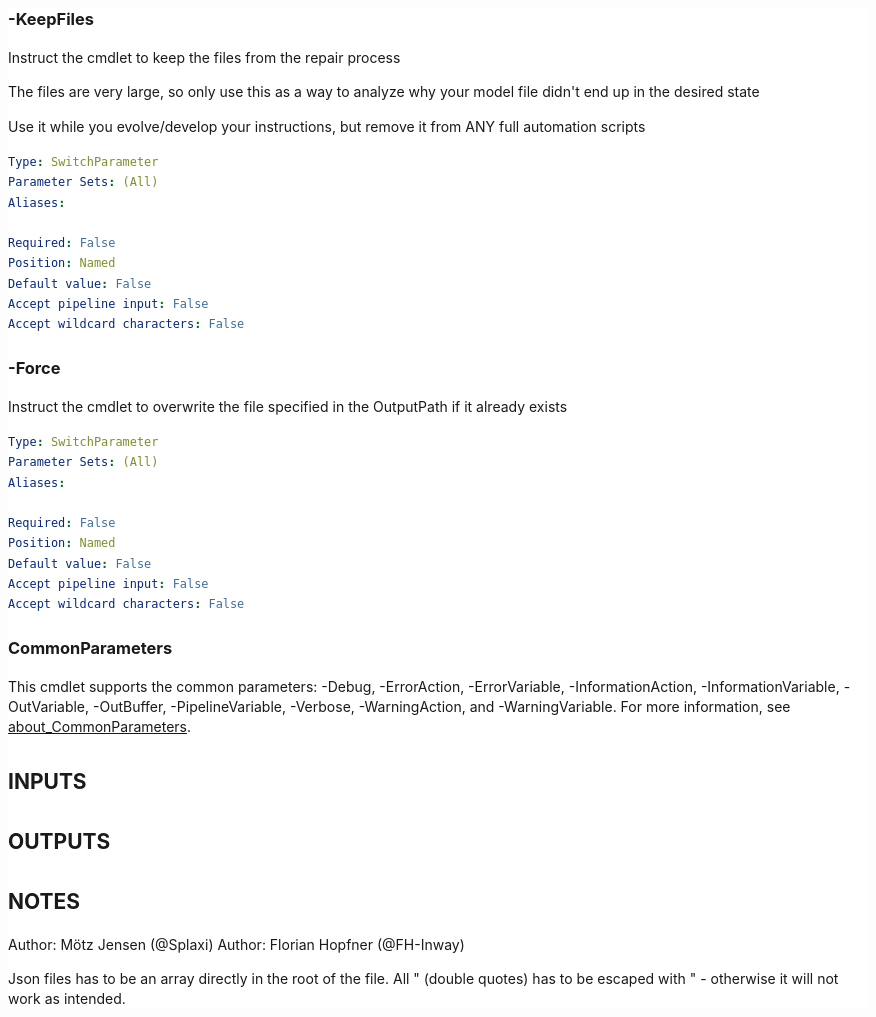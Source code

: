### -KeepFiles
Instruct the cmdlet to keep the files from the repair process

The files are very large, so only use this as a way to analyze why your model file didn't end up in the desired state

Use it while you evolve/develop your instructions, but remove it from ANY full automation scripts

```yaml
Type: SwitchParameter
Parameter Sets: (All)
Aliases:

Required: False
Position: Named
Default value: False
Accept pipeline input: False
Accept wildcard characters: False
```

### -Force
Instruct the cmdlet to overwrite the file specified in the OutputPath if it already exists

```yaml
Type: SwitchParameter
Parameter Sets: (All)
Aliases:

Required: False
Position: Named
Default value: False
Accept pipeline input: False
Accept wildcard characters: False
```

### CommonParameters
This cmdlet supports the common parameters: -Debug, -ErrorAction, -ErrorVariable, -InformationAction, -InformationVariable, -OutVariable, -OutBuffer, -PipelineVariable, -Verbose, -WarningAction, and -WarningVariable. For more information, see [about_CommonParameters](http://go.microsoft.com/fwlink/?LinkID=113216).

## INPUTS

## OUTPUTS

## NOTES
Author: Mötz Jensen (@Splaxi)
Author: Florian Hopfner (@FH-Inway)

Json files has to be an array directly in the root of the file.
All " (double quotes) has to be escaped with \" - otherwise it will not work as intended.
